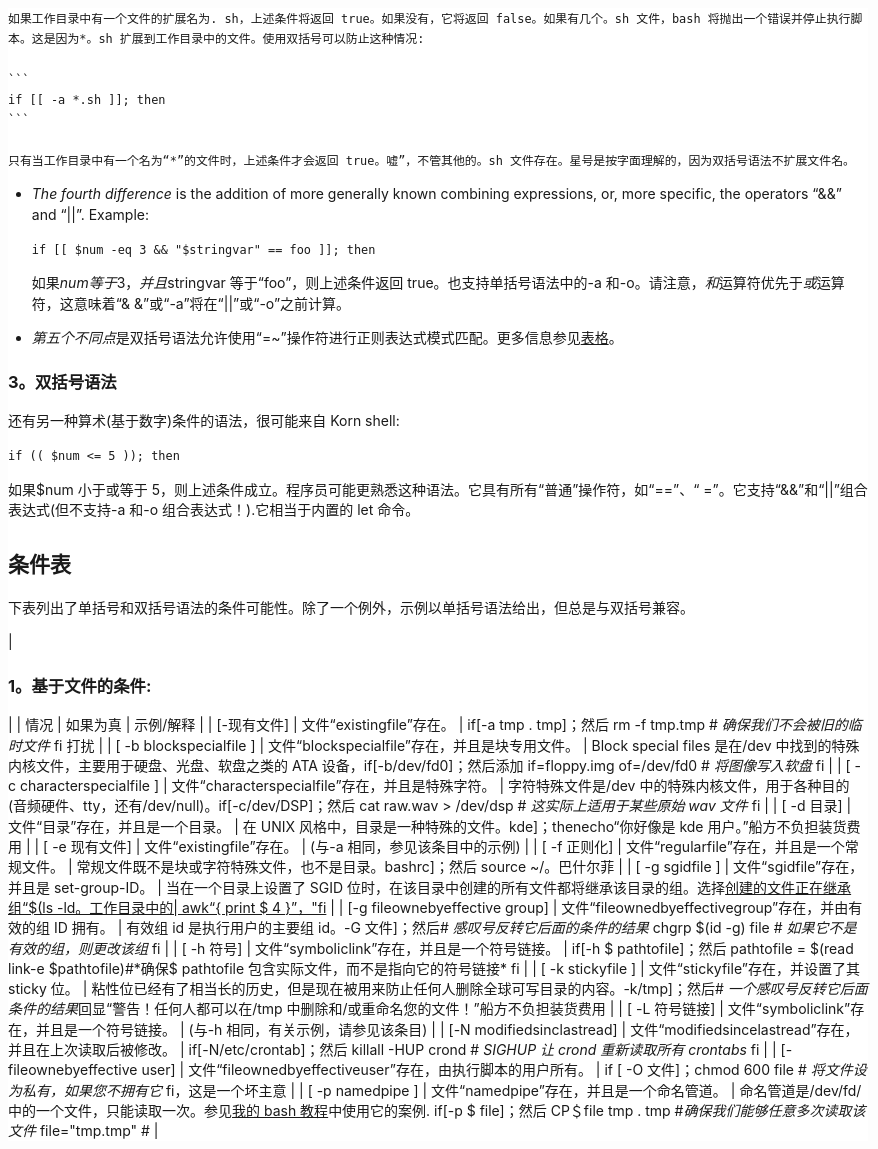     如果工作目录中有一个文件的扩展名为. sh，上述条件将返回 true。如果没有，它将返回 false。如果有几个。sh 文件，bash 将抛出一个错误并停止执行脚本。这是因为*。sh 扩展到工作目录中的文件。使用双括号可以防止这种情况:

    ```
    if [[ -a *.sh ]]; then
    ```

    只有当工作目录中有一个名为“*”的文件时，上述条件才会返回 true。嘘”，不管其他的。sh 文件存在。星号是按字面理解的，因为双括号语法不扩展文件名。

*   *The fourth difference* is the addition of more generally known combining expressions, or, more specific, the operators “&&” and “||”. Example:

    ```
    if [[ $num -eq 3 && "$stringvar" == foo ]]; then
    ```

    如果$num 等于 3，并且$stringvar 等于“foo”，则上述条件返回 true。也支持单括号语法中的-a 和-o。请注意，*和*运算符优先于*或*运算符，这意味着“& &”或“-a”将在“||”或“-o”之前计算。

*   *第五个不同点*是双括号语法允许使用“=~”操作符进行正则表达式模式匹配。更多信息参见[表格](#string-based-conditions)。

### 3。双括号语法

还有另一种算术(基于数字)条件的语法，很可能来自 Korn shell:

```
if (( $num <= 5 )); then
```

如果$num 小于或等于 5，则上述条件成立。程序员可能更熟悉这种语法。它具有所有“普通”操作符，如“==”、“ =”。它支持“&&”和“||”组合表达式(但不支持-a 和-o 组合表达式！).它相当于内置的 let 命令。

## 条件表

下表列出了单括号和双括号语法的条件可能性。除了一个例外，示例以单括号语法给出，但总是与双括号兼容。

| 

### 1。基于文件的条件:

 |
| 情况 | 如果为真 | 示例/解释 |
| [-现有文件] | 文件“existingfile”存在。 | if[-a tmp . tmp]；然后 rm -f tmp.tmp # *确保我们不会被旧的临时文件* fi 打扰 |
| [ -b blockspecialfile ] | 文件“blockspecialfile”存在，并且是块专用文件。 | Block special files 是在/dev 中找到的特殊内核文件，主要用于硬盘、光盘、软盘之类的 ATA 设备，if[-b/dev/fd0]；然后添加 if=floppy.img of=/dev/fd0 # *将图像写入软盘* fi |
| [ -c characterspecialfile ] | 文件“characterspecialfile”存在，并且是特殊字符。 | 字符特殊文件是/dev 中的特殊内核文件，用于各种目的(音频硬件、tty，还有/dev/null)。if[-c/dev/DSP]；然后 cat raw.wav > /dev/dsp # *这实际上适用于某些原始 wav 文件* fi |
| [ -d 目录] | 文件“目录”存在，并且是一个目录。 | 在 UNIX 风格中，目录是一种特殊的文件。kde]；thenecho“你好像是 kde 用户。”船方不负担装货费用 |
| [ -e 现有文件] | 文件“existingfile”存在。 | (与-a 相同，参见该条目中的示例) |
| [ -f 正则化] | 文件“regularfile”存在，并且是一个常规文件。 | 常规文件既不是块或字符特殊文件，也不是目录。bashrc]；然后 source ~/。巴什尔菲 |
| [ -g sgidfile ] | 文件“sgidfile”存在，并且是 set-group-ID。 | 当在一个目录上设置了 SGID 位时，在该目录中创建的所有文件都将继承该目录的组。选择[创建的文件正在继承组“$(ls -ld。工作目录中的&#124; awk“{ print $ 4 }”，"fi](https://acloudguru.com/blog/engineering/the-awk-command-bash-basics) |
| [-g fileownebyeffective group] | 文件“fileownedbyeffectivegroup”存在，并由有效的组 ID 拥有。 | 有效组 id 是执行用户的主要组 id。-G 文件]；然后# *感叹号反转它后面的条件的结果* chgrp $(id -g) file # *如果它不是有效的组，则更改该组* fi |
| [ -h 符号] | 文件“symboliclink”存在，并且是一个符号链接。 | if[-h $ pathtofile]；然后 pathtofile = $(read link-e $pathtofile)#*确保$ pathtofile 包含实际文件，而不是指向它的符号链接* fi |
| [ -k stickyfile ] | 文件“stickyfile”存在，并设置了其 sticky 位。 | 粘性位已经有了相当长的历史，但是现在被用来防止任何人删除全球可写目录的内容。-k/tmp]；然后# *一个感叹号反转它后面条件的结果*回显“警告！任何人都可以在/tmp 中删除和/或重命名您的文件！”船方不负担装货费用 |
| [ -L 符号链接] | 文件“symboliclink”存在，并且是一个符号链接。 | (与-h 相同，有关示例，请参见该条目) |
| [-N modifiedsinclastread] | 文件“modifiedsincelastread”存在，并且在上次读取后被修改。 | if[-N/etc/crontab]；然后 killall -HUP crond # *SIGHUP 让 crond 重新读取所有 crontabs* fi |
| [-fileownebyeffective user] | 文件“fileownedbyeffectiveuser”存在，由执行脚本的用户所有。 | if [ -O 文件]；chmod 600 file # *将文件设为私有，如果您不拥有它* fi，这是一个坏主意 |
| [ -p namedpipe ] | 文件“namedpipe”存在，并且是一个命名管道。 | 命名管道是/dev/fd/中的一个文件，只能读取一次。参见[我的 bash 教程](https://www.linuxtutorialblog.com/post/tutorial-the-best-tips-tricks-for-bash#using-several-ways-of-substitution "See")中使用它的案例. if[-p $ file]；然后 CP＄file tmp . tmp #*确保我们能够任意多次读取该文件* file="tmp.tmp" # |